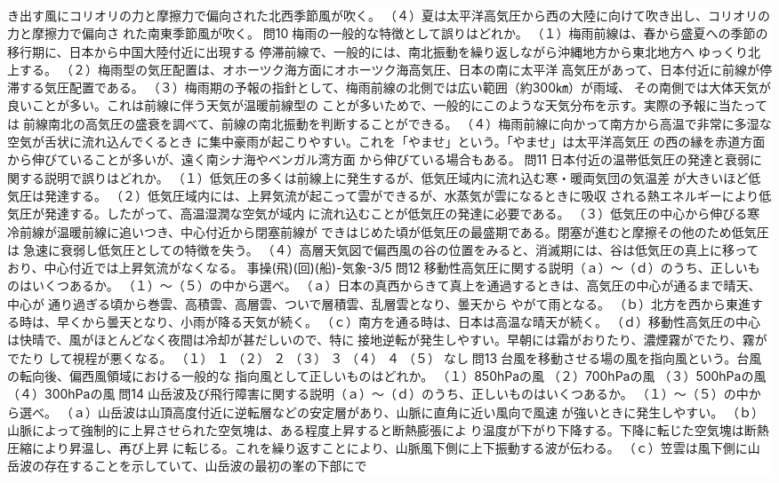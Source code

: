 き出す風にコリオリの力と摩擦力で偏向された北西季節風が吹く。
（４）夏は太平洋高気圧から西の大陸に向けて吹き出し、コリオリの力と摩擦力で偏向さ
れた南東季節風が吹く。
問10 梅雨の一般的な特徴として誤りはどれか。
（１）梅雨前線は、春から盛夏への季節の移行期に、日本から中国大陸付近に出現する
停滞前線で、一般的には、南北振動を繰り返しながら沖縄地方から東北地方へ
ゆっくり北上する。
（２）梅雨型の気圧配置は、オホーツク海方面にオホーツク海高気圧、日本の南に太平洋
高気圧があって、日本付近に前線が停滞する気圧配置である。
（３）梅雨期の予報の指針として、梅雨前線の北側では広い範囲（約300㎞）が雨域、
その南側では大体天気が良いことが多い。これは前線に伴う天気が温暖前線型の
ことが多いためで、一般的にこのような天気分布を示す。実際の予報に当たっては
前線南北の高気圧の盛衰を調べて、前線の南北振動を判断することができる。
（４）梅雨前線に向かって南方から高温で非常に多湿な空気が舌状に流れ込んでくるとき
に集中豪雨が起こりやすい。これを「やませ」という。「やませ」は太平洋高気圧
の西の縁を赤道方面から伸びていることが多いが、遠く南シナ海やベンガル湾方面
から伸びている場合もある。
問11 日本付近の温帯低気圧の発達と衰弱に関する説明で誤りはどれか。
（１）低気圧の多くは前線上に発生するが、低気圧域内に流れ込む寒・暖両気団の気温差
が大きいほど低気圧は発達する。
（２）低気圧域内には、上昇気流が起こって雲ができるが、水蒸気が雲になるときに吸収
される熱エネルギーにより低気圧が発達する。したがって、高温湿潤な空気が域内
に流れ込むことが低気圧の発達に必要である。
（３）低気圧の中心から伸びる寒冷前線が温暖前線に追いつき、中心付近から閉塞前線が
できはじめた頃が低気圧の最盛期である。閉塞が進むと摩擦その他のため低気圧は
急速に衰弱し低気圧としての特徴を失う。
（４）高層天気図で偏西風の谷の位置をみると、消滅期には、谷は低気圧の真上に移って
おり、中心付近では上昇気流がなくなる。
事操(飛)(回)(船)-気象-3/5
問12 移動性高気圧に関する説明（ａ）～（ｄ）のうち、正しいものはいくつあるか。
（１）～（５）の中から選べ。
（ａ）日本の真西からきて真上を通過するときは、高気圧の中心が通るまで晴天、中心が
通り過ぎる頃から巻雲、高積雲、高層雲、ついで層積雲、乱層雲となり、曇天から
やがて雨となる。
（ｂ）北方を西から東進する時は、早くから曇天となり、小雨が降る天気が続く。
（ｃ）南方を通る時は、日本は高温な晴天が続く。
（ｄ）移動性高気圧の中心は快晴で、風がほとんどなく夜間は冷却が甚だしいので、特に
接地逆転が発生しやすい。早朝には霜がおりたり、濃煙霧がでたり、霧がでたり
して視程が悪くなる。
（１） １ （２） ２ （３） ３ （４） ４ （５） なし
問13 台風を移動させる場の風を指向風という。台風の転向後、偏西風領域における一般的な
指向風として正しいものはどれか。
（１）850hPaの風
（２）700hPaの風
（３）500hPaの風
（４）300hPaの風
問14 山岳波及び飛行障害に関する説明（ａ）～（ｄ）のうち、正しいものはいくつあるか。
（１）～（５）の中から選べ。
（ａ）山岳波は山頂高度付近に逆転層などの安定層があり、山脈に直角に近い風向で風速
が強いときに発生しやすい。
（ｂ）山脈によって強制的に上昇させられた空気塊は、ある程度上昇すると断熱膨張によ
り温度が下がり下降する。下降に転じた空気塊は断熱圧縮により昇温し、再び上昇
に転じる。これを繰り返すことにより、山脈風下側に上下振動する波が伝わる。
（ｃ）笠雲は風下側に山岳波の存在することを示していて、山岳波の最初の峯の下部にで
